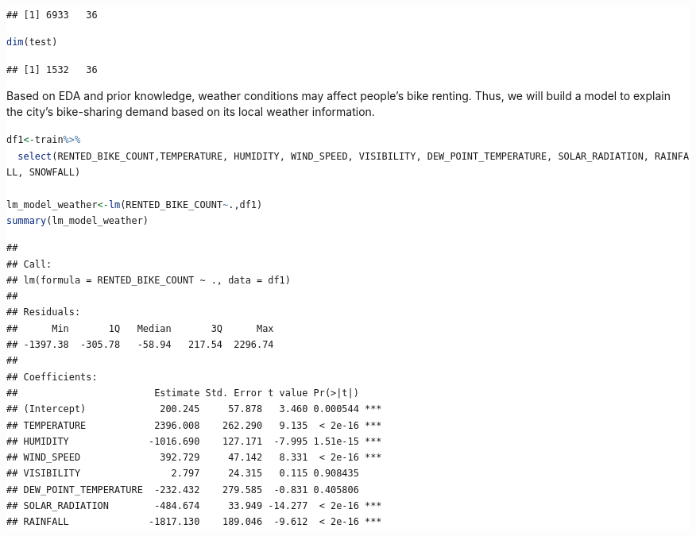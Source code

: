     ## [1] 6933   36

``` r
dim(test)
```

    ## [1] 1532   36

Based on EDA and prior knowledge, weather conditions may affect people’s
bike renting. Thus, we will build a model to explain the city’s
bike-sharing demand based on its local weather information.

``` r
df1<-train%>%
  select(RENTED_BIKE_COUNT,TEMPERATURE, HUMIDITY, WIND_SPEED, VISIBILITY, DEW_POINT_TEMPERATURE, SOLAR_RADIATION, RAINFALL, SNOWFALL)

lm_model_weather<-lm(RENTED_BIKE_COUNT~.,df1)
summary(lm_model_weather)
```

    ## 
    ## Call:
    ## lm(formula = RENTED_BIKE_COUNT ~ ., data = df1)
    ## 
    ## Residuals:
    ##      Min       1Q   Median       3Q      Max 
    ## -1397.38  -305.78   -58.94   217.54  2296.74 
    ## 
    ## Coefficients:
    ##                        Estimate Std. Error t value Pr(>|t|)    
    ## (Intercept)             200.245     57.878   3.460 0.000544 ***
    ## TEMPERATURE            2396.008    262.290   9.135  < 2e-16 ***
    ## HUMIDITY              -1016.690    127.171  -7.995 1.51e-15 ***
    ## WIND_SPEED              392.729     47.142   8.331  < 2e-16 ***
    ## VISIBILITY                2.797     24.315   0.115 0.908435    
    ## DEW_POINT_TEMPERATURE  -232.432    279.585  -0.831 0.405806    
    ## SOLAR_RADIATION        -484.674     33.949 -14.277  < 2e-16 ***
    ## RAINFALL              -1817.130    189.046  -9.612  < 2e-16 ***